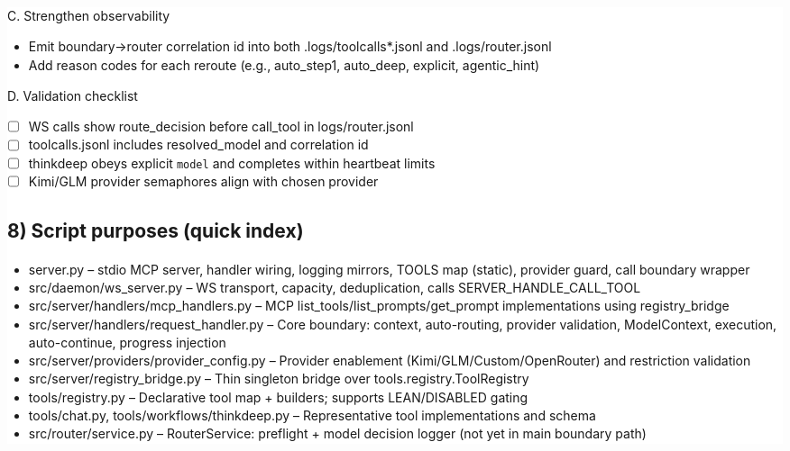 C. Strengthen observability
- Emit boundary→router correlation id into both .logs/toolcalls*.jsonl and .logs/router.jsonl
- Add reason codes for each reroute (e.g., auto_step1, auto_deep, explicit, agentic_hint)

D. Validation checklist
- [ ] WS calls show route_decision before call_tool in logs/router.jsonl
- [ ] toolcalls.jsonl includes resolved_model and correlation id
- [ ] thinkdeep obeys explicit `model` and completes within heartbeat limits
- [ ] Kimi/GLM provider semaphores align with chosen provider

## 8) Script purposes (quick index)

- server.py – stdio MCP server, handler wiring, logging mirrors, TOOLS map (static), provider guard, call boundary wrapper
- src/daemon/ws_server.py – WS transport, capacity, deduplication, calls SERVER_HANDLE_CALL_TOOL
- src/server/handlers/mcp_handlers.py – MCP list_tools/list_prompts/get_prompt implementations using registry_bridge
- src/server/handlers/request_handler.py – Core boundary: context, auto-routing, provider validation, ModelContext, execution, auto-continue, progress injection
- src/server/providers/provider_config.py – Provider enablement (Kimi/GLM/Custom/OpenRouter) and restriction validation
- src/server/registry_bridge.py – Thin singleton bridge over tools.registry.ToolRegistry
- tools/registry.py – Declarative tool map + builders; supports LEAN/DISABLED gating
- tools/chat.py, tools/workflows/thinkdeep.py – Representative tool implementations and schema
- src/router/service.py – RouterService: preflight + model decision logger (not yet in main boundary path)

